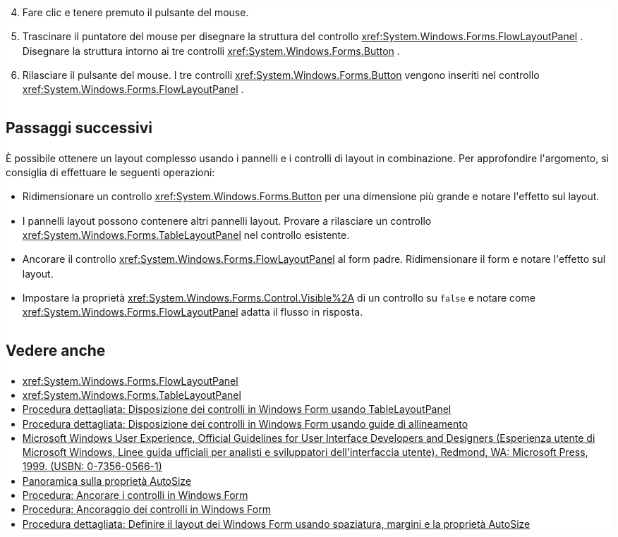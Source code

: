 4.  Fare clic e tenere premuto il pulsante del mouse.  
  
5.  Trascinare il puntatore del mouse per disegnare la struttura del controllo <xref:System.Windows.Forms.FlowLayoutPanel> . Disegnare la struttura intorno ai tre controlli <xref:System.Windows.Forms.Button> .  
  
6.  Rilasciare il pulsante del mouse. I tre controlli <xref:System.Windows.Forms.Button> vengono inseriti nel controllo <xref:System.Windows.Forms.FlowLayoutPanel> .  
  
## <a name="next-steps"></a>Passaggi successivi  
 È possibile ottenere un layout complesso usando i pannelli e i controlli di layout in combinazione. Per approfondire l'argomento, si consiglia di effettuare le seguenti operazioni:  
  
-   Ridimensionare un controllo <xref:System.Windows.Forms.Button> per una dimensione più grande e notare l'effetto sul layout.  
  
-   I pannelli layout possono contenere altri pannelli layout. Provare a rilasciare un controllo <xref:System.Windows.Forms.TableLayoutPanel> nel controllo esistente.  
  
-   Ancorare il controllo <xref:System.Windows.Forms.FlowLayoutPanel> al form padre. Ridimensionare il form e notare l'effetto sul layout.  
  
-   Impostare la proprietà <xref:System.Windows.Forms.Control.Visible%2A> di un controllo su `false` e notare come <xref:System.Windows.Forms.FlowLayoutPanel> adatta il flusso in risposta.  
  
## <a name="see-also"></a>Vedere anche
- <xref:System.Windows.Forms.FlowLayoutPanel>
- <xref:System.Windows.Forms.TableLayoutPanel>
- [Procedura dettagliata: Disposizione dei controlli in Windows Form usando TableLayoutPanel](../../../../docs/framework/winforms/controls/walkthrough-arranging-controls-on-windows-forms-using-a-tablelayoutpanel.md)
- [Procedura dettagliata: Disposizione dei controlli in Windows Form usando guide di allineamento](../../../../docs/framework/winforms/controls/walkthrough-arranging-controls-on-windows-forms-using-snaplines.md)
- [Microsoft Windows User Experience, Official Guidelines for User Interface Developers and Designers (Esperienza utente di Microsoft Windows, Linee guida ufficiali per analisti e sviluppatori dell'interfaccia utente). Redmond, WA: Microsoft Press, 1999. (USBN: 0-7356-0566-1)](https://www.microsoft.com/mspress/southpacific/books/book11588.htm)
- [Panoramica sulla proprietà AutoSize](../../../../docs/framework/winforms/controls/autosize-property-overview.md)
- [Procedura: Ancorare i controlli in Windows Form](../../../../docs/framework/winforms/controls/how-to-dock-controls-on-windows-forms.md)
- [Procedura: Ancoraggio dei controlli in Windows Form](../../../../docs/framework/winforms/controls/how-to-anchor-controls-on-windows-forms.md)
- [Procedura dettagliata: Definire il layout dei Windows Form usando spaziatura, margini e la proprietà AutoSize](../../../../docs/framework/winforms/controls/windows-forms-controls-padding-autosize.md)
